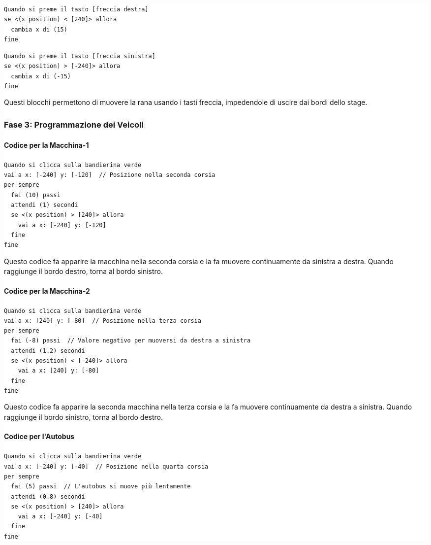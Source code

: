 ```blocks
Quando si preme il tasto [freccia destra]
se <(x position) < [240]> allora
  cambia x di (15)
fine
```

```blocks
Quando si preme il tasto [freccia sinistra]
se <(x position) > [-240]> allora
  cambia x di (-15)
fine
```

Questi blocchi permettono di muovere la rana usando i tasti freccia, impedendole di uscire dai bordi dello stage.

### Fase 3: Programmazione dei Veicoli

#### Codice per la Macchina-1

```blocks
Quando si clicca sulla bandierina verde
vai a x: [-240] y: [-120]  // Posizione nella seconda corsia
per sempre
  fai (10) passi
  attendi (1) secondi
  se <(x position) > [240]> allora
    vai a x: [-240] y: [-120]
  fine
fine
```

Questo codice fa apparire la macchina nella seconda corsia e la fa muovere continuamente da sinistra a destra. Quando raggiunge il bordo destro, torna al bordo sinistro.

#### Codice per la Macchina-2

```blocks
Quando si clicca sulla bandierina verde
vai a x: [240] y: [-80]  // Posizione nella terza corsia
per sempre
  fai (-8) passi  // Valore negativo per muoversi da destra a sinistra
  attendi (1.2) secondi
  se <(x position) < [-240]> allora
    vai a x: [240] y: [-80]
  fine
fine
```

Questo codice fa apparire la seconda macchina nella terza corsia e la fa muovere continuamente da destra a sinistra. Quando raggiunge il bordo sinistro, torna al bordo destro.

#### Codice per l'Autobus

```blocks
Quando si clicca sulla bandierina verde
vai a x: [-240] y: [-40]  // Posizione nella quarta corsia
per sempre
  fai (5) passi  // L'autobus si muove più lentamente
  attendi (0.8) secondi
  se <(x position) > [240]> allora
    vai a x: [-240] y: [-40]
  fine
fine
```
